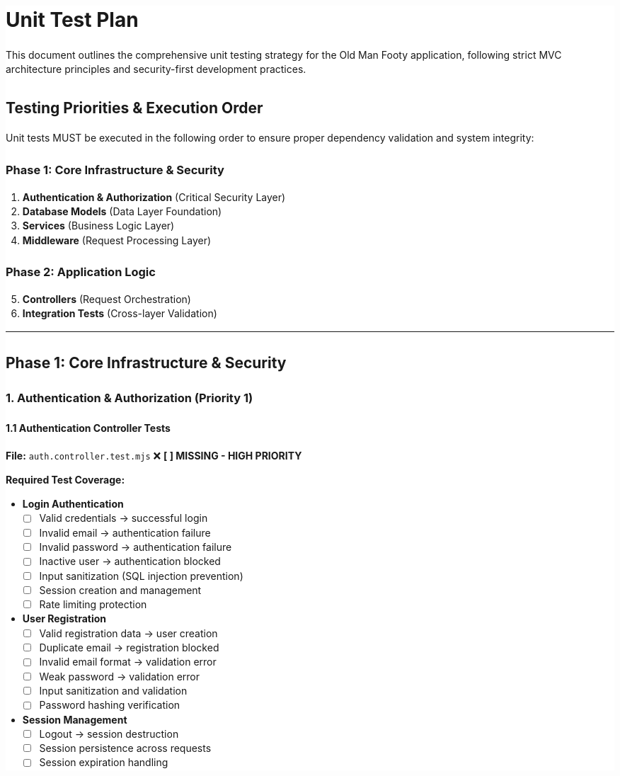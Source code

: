 # **Unit Test Plan**

This document outlines the comprehensive unit testing strategy for the Old Man Footy application, following strict MVC architecture principles and security-first development practices.

## **Testing Priorities & Execution Order**

Unit tests MUST be executed in the following order to ensure proper dependency validation and system integrity:

### **Phase 1: Core Infrastructure & Security**
1. **Authentication & Authorization** (Critical Security Layer)
2. **Database Models** (Data Layer Foundation)
3. **Services** (Business Logic Layer)
4. **Middleware** (Request Processing Layer)

### **Phase 2: Application Logic**
5. **Controllers** (Request Orchestration)
6. **Integration Tests** (Cross-layer Validation)

---

## **Phase 1: Core Infrastructure & Security**

### **1. Authentication & Authorization (Priority 1)**

#### **1.1 Authentication Controller Tests**
**File:** `auth.controller.test.mjs` ❌ **[ ] MISSING - HIGH PRIORITY**

**Required Test Coverage:**
- **Login Authentication**
  - [ ] Valid credentials → successful login
  - [ ] Invalid email → authentication failure
  - [ ] Invalid password → authentication failure
  - [ ] Inactive user → authentication blocked
  - [ ] Input sanitization (SQL injection prevention)
  - [ ] Session creation and management
  - [ ] Rate limiting protection

- **User Registration**
  - [ ] Valid registration data → user creation
  - [ ] Duplicate email → registration blocked
  - [ ] Invalid email format → validation error
  - [ ] Weak password → validation error
  - [ ] Input sanitization and validation
  - [ ] Password hashing verification

- **Session Management**
  - [ ] Logout → session destruction
  - [ ] Session persistence across requests
  - [ ] Session expiration handling
